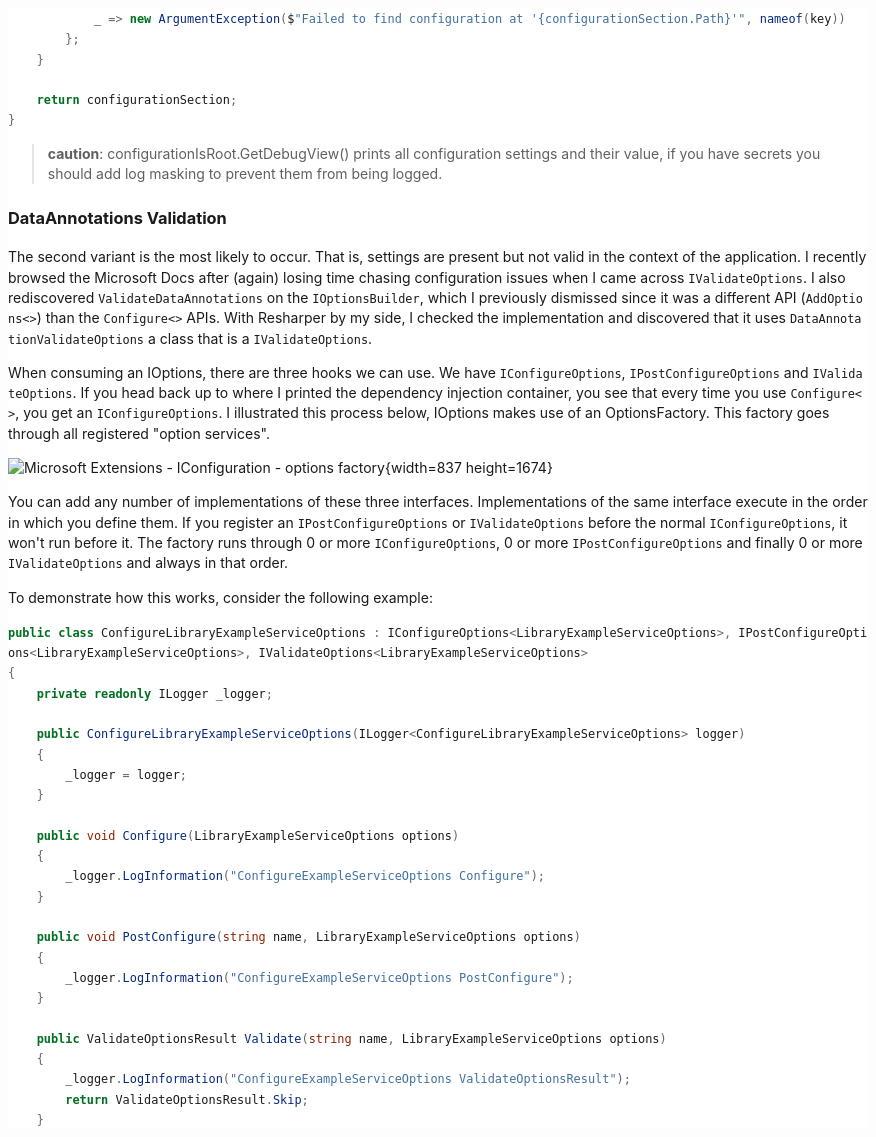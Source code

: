 ```cs
            _ => new ArgumentException($"Failed to find configuration at '{configurationSection.Path}'", nameof(key))
        };
    }

    return configurationSection;
}
```

> **caution**: configurationIsRoot.GetDebugView() prints all configuration settings and their value, if you have secrets you should add log masking to prevent them from being logged.

### DataAnnotations Validation

The second variant is the most likely to occur. That is, settings are present but not valid in the context of the application. I recently browsed the Microsoft Docs after (again) losing time chasing configuration issues when I came across `IValidateOptions`. I also rediscovered `ValidateDataAnnotations` on the `IOptionsBuilder`, which I previously dismissed since it was a different API (`AddOptions<>`) than the `Configure<>` APIs. With Resharper by my side, I checked the implementation and discovered that it uses `DataAnnotationValidateOptions` a class that is a `IValidateOptions`.

When consuming an IOptions, there are three hooks we can use. We have `IConfigureOptions`, `IPostConfigureOptions` and `IValidateOptions`. If you head back up to where I printed the dependency injection container, you see that every time you use `Configure<>`, you get an `IConfigureOptions`. I illustrated this process below, IOptions makes use of an OptionsFactory. This factory goes through all registered "option services".

![Microsoft Extensions - IConfiguration - options factory](/assets/images/posts/20211129/validated-strongly-typed-ioptions/003_ioptions.svg){width=837 height=1674}

You can add any number of implementations of these three interfaces. Implementations of the same interface execute in the order in which you define them. If you register an `IPostConfigureOptions` or `IValidateOptions` before the normal `IConfigureOptions`, it won't run before it. The factory runs through 0 or more `IConfigureOptions`, 0 or more `IPostConfigureOptions` and finally 0 or more `IValidateOptions` and always in that order.

To demonstrate how this works, consider the following example:

```csharp
public class ConfigureLibraryExampleServiceOptions : IConfigureOptions<LibraryExampleServiceOptions>, IPostConfigureOptions<LibraryExampleServiceOptions>, IValidateOptions<LibraryExampleServiceOptions>
{
    private readonly ILogger _logger;

    public ConfigureLibraryExampleServiceOptions(ILogger<ConfigureLibraryExampleServiceOptions> logger)
    {
        _logger = logger;
    }
    
    public void Configure(LibraryExampleServiceOptions options)
    {
        _logger.LogInformation("ConfigureExampleServiceOptions Configure");
    }

    public void PostConfigure(string name, LibraryExampleServiceOptions options)
    {
        _logger.LogInformation("ConfigureExampleServiceOptions PostConfigure");
    }

    public ValidateOptionsResult Validate(string name, LibraryExampleServiceOptions options)
    {
        _logger.LogInformation("ConfigureExampleServiceOptions ValidateOptionsResult");
        return ValidateOptionsResult.Skip;
    }
```